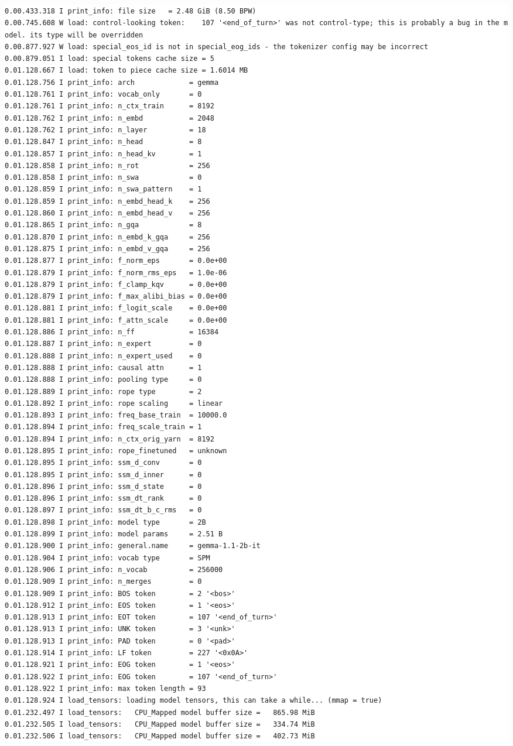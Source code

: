 ```
0.00.433.318 I print_info: file size   = 2.48 GiB (8.50 BPW) 
0.00.745.608 W load: control-looking token:    107 '<end_of_turn>' was not control-type; this is probably a bug in the model. its type will be overridden
0.00.877.927 W load: special_eos_id is not in special_eog_ids - the tokenizer config may be incorrect
0.00.879.051 I load: special tokens cache size = 5
0.01.128.667 I load: token to piece cache size = 1.6014 MB
0.01.128.756 I print_info: arch             = gemma
0.01.128.761 I print_info: vocab_only       = 0
0.01.128.761 I print_info: n_ctx_train      = 8192
0.01.128.762 I print_info: n_embd           = 2048
0.01.128.762 I print_info: n_layer          = 18
0.01.128.847 I print_info: n_head           = 8
0.01.128.857 I print_info: n_head_kv        = 1
0.01.128.858 I print_info: n_rot            = 256
0.01.128.858 I print_info: n_swa            = 0
0.01.128.859 I print_info: n_swa_pattern    = 1
0.01.128.859 I print_info: n_embd_head_k    = 256
0.01.128.860 I print_info: n_embd_head_v    = 256
0.01.128.865 I print_info: n_gqa            = 8
0.01.128.870 I print_info: n_embd_k_gqa     = 256
0.01.128.875 I print_info: n_embd_v_gqa     = 256
0.01.128.877 I print_info: f_norm_eps       = 0.0e+00
0.01.128.879 I print_info: f_norm_rms_eps   = 1.0e-06
0.01.128.879 I print_info: f_clamp_kqv      = 0.0e+00
0.01.128.879 I print_info: f_max_alibi_bias = 0.0e+00
0.01.128.881 I print_info: f_logit_scale    = 0.0e+00
0.01.128.881 I print_info: f_attn_scale     = 0.0e+00
0.01.128.886 I print_info: n_ff             = 16384
0.01.128.887 I print_info: n_expert         = 0
0.01.128.888 I print_info: n_expert_used    = 0
0.01.128.888 I print_info: causal attn      = 1
0.01.128.888 I print_info: pooling type     = 0
0.01.128.889 I print_info: rope type        = 2
0.01.128.892 I print_info: rope scaling     = linear
0.01.128.893 I print_info: freq_base_train  = 10000.0
0.01.128.894 I print_info: freq_scale_train = 1
0.01.128.894 I print_info: n_ctx_orig_yarn  = 8192
0.01.128.895 I print_info: rope_finetuned   = unknown
0.01.128.895 I print_info: ssm_d_conv       = 0
0.01.128.895 I print_info: ssm_d_inner      = 0
0.01.128.896 I print_info: ssm_d_state      = 0
0.01.128.896 I print_info: ssm_dt_rank      = 0
0.01.128.897 I print_info: ssm_dt_b_c_rms   = 0
0.01.128.898 I print_info: model type       = 2B
0.01.128.899 I print_info: model params     = 2.51 B
0.01.128.900 I print_info: general.name     = gemma-1.1-2b-it
0.01.128.904 I print_info: vocab type       = SPM
0.01.128.906 I print_info: n_vocab          = 256000
0.01.128.909 I print_info: n_merges         = 0
0.01.128.909 I print_info: BOS token        = 2 '<bos>'
0.01.128.912 I print_info: EOS token        = 1 '<eos>'
0.01.128.913 I print_info: EOT token        = 107 '<end_of_turn>'
0.01.128.913 I print_info: UNK token        = 3 '<unk>'
0.01.128.913 I print_info: PAD token        = 0 '<pad>'
0.01.128.914 I print_info: LF token         = 227 '<0x0A>'
0.01.128.921 I print_info: EOG token        = 1 '<eos>'
0.01.128.922 I print_info: EOG token        = 107 '<end_of_turn>'
0.01.128.922 I print_info: max token length = 93
0.01.128.924 I load_tensors: loading model tensors, this can take a while... (mmap = true)
0.01.232.497 I load_tensors:   CPU_Mapped model buffer size =   865.98 MiB
0.01.232.505 I load_tensors:   CPU_Mapped model buffer size =   334.74 MiB
0.01.232.506 I load_tensors:   CPU_Mapped model buffer size =   402.73 MiB
```